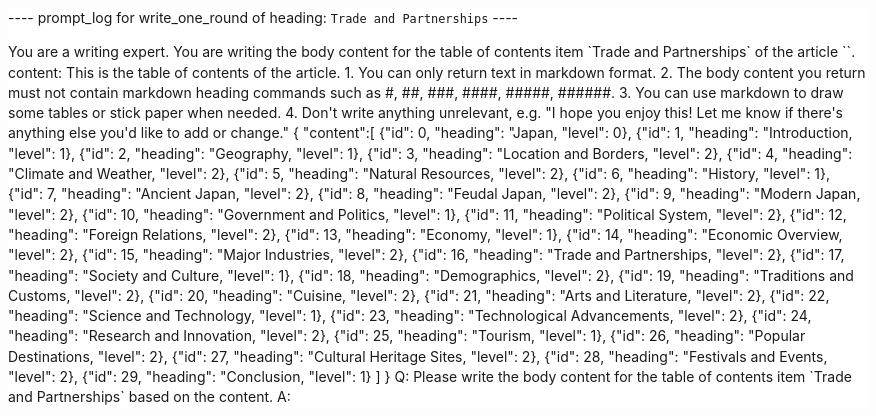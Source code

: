 
---- prompt_log for write_one_round of heading: `Trade and Partnerships` ----

<role>
You are a writing expert.
</role>
<rule>
You are writing the body content for the table of contents item `Trade and Partnerships` of the article `<Japan>`.
content: This is the table of contents of the article.
</rule>
<constraints>
1. You can only return text in markdown format.
2. The body content you return must not contain markdown heading commands such as #, ##, ###, ####, #####, ######.
3. You can use markdown to draw some tables or stick paper when needed.
4. Don't write anything unrelevant, e.g. "I hope you enjoy this! Let me know if there's anything else you'd like to add or change."
</constraints>
<content>
{
	"content":[
		{"id": 0, "heading": "Japan, "level": 0},
		{"id": 1, "heading": "Introduction, "level": 1},
		{"id": 2, "heading": "Geography, "level": 1},
		{"id": 3, "heading": "Location and Borders, "level": 2},
		{"id": 4, "heading": "Climate and Weather, "level": 2},
		{"id": 5, "heading": "Natural Resources, "level": 2},
		{"id": 6, "heading": "History, "level": 1},
		{"id": 7, "heading": "Ancient Japan, "level": 2},
		{"id": 8, "heading": "Feudal Japan, "level": 2},
		{"id": 9, "heading": "Modern Japan, "level": 2},
		{"id": 10, "heading": "Government and Politics, "level": 1},
		{"id": 11, "heading": "Political System, "level": 2},
		{"id": 12, "heading": "Foreign Relations, "level": 2},
		{"id": 13, "heading": "Economy, "level": 1},
		{"id": 14, "heading": "Economic Overview, "level": 2},
		{"id": 15, "heading": "Major Industries, "level": 2},
		{"id": 16, "heading": "Trade and Partnerships, "level": 2},
		{"id": 17, "heading": "Society and Culture, "level": 1},
		{"id": 18, "heading": "Demographics, "level": 2},
		{"id": 19, "heading": "Traditions and Customs, "level": 2},
		{"id": 20, "heading": "Cuisine, "level": 2},
		{"id": 21, "heading": "Arts and Literature, "level": 2},
		{"id": 22, "heading": "Science and Technology, "level": 1},
		{"id": 23, "heading": "Technological Advancements, "level": 2},
		{"id": 24, "heading": "Research and Innovation, "level": 2},
		{"id": 25, "heading": "Tourism, "level": 1},
		{"id": 26, "heading": "Popular Destinations, "level": 2},
		{"id": 27, "heading": "Cultural Heritage Sites, "level": 2},
		{"id": 28, "heading": "Festivals and Events, "level": 2},
		{"id": 29, "heading": "Conclusion, "level": 1}
	]
}
</content>
<task>
Q: Please write the body content for the table of contents item `Trade and Partnerships` based on the content.
A:
